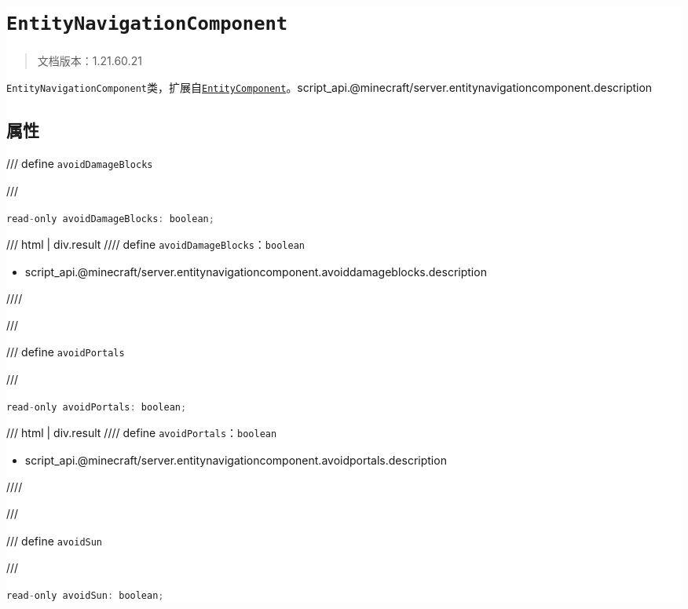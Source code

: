 # `EntityNavigationComponent`

> 文档版本：1.21.60.21

`EntityNavigationComponent`类，扩展自[`EntityComponent`](./entitycomponent.md)。script_api.@minecraft/server.entitynavigationcomponent.description

## 属性

/// define
`avoidDamageBlocks`


///

```js
read-only avoidDamageBlocks: boolean;
```

/// html | div.result
//// define
`avoidDamageBlocks`：`boolean`

- script_api.@minecraft/server.entitynavigationcomponent.avoiddamageblocks.description


////

///


/// define
`avoidPortals`


///

```js
read-only avoidPortals: boolean;
```

/// html | div.result
//// define
`avoidPortals`：`boolean`

- script_api.@minecraft/server.entitynavigationcomponent.avoidportals.description


////

///


/// define
`avoidSun`


///

```js
read-only avoidSun: boolean;
```
